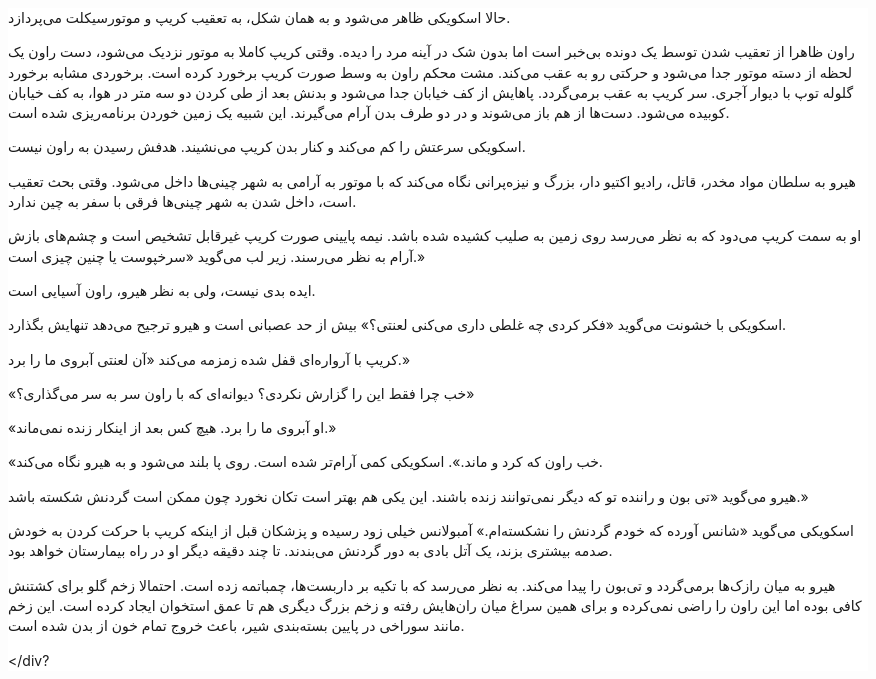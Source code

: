 حالا اسکویکی ظاهر می‌شود و به همان شکل، به تعقیب کریپ و موتورسیکلت می‌پردازد.

راون ظاهرا از تعقیب شدن توسط یک دونده بی‌خبر است اما بدون شک در آینه مرد را دیده. وقتی کریپ کاملا به موتور نزدیک می‌شود، دست راون یک لحظه از دسته موتور جدا می‌شود و حرکتی رو به عقب می‌کند. مشت محکم راون به وسط صورت کریپ برخورد کرده است. برخوردی مشابه برخورد گلوله توپ با دیوار آجری. سر کریپ به عقب برمی‌گردد. پاهایش از کف خیابان جدا می‌شود و بدنش بعد از طی کردن دو سه متر در هوا، به کف خیابان کوبیده می‌شود. دست‌ها از هم باز می‌شوند و در دو طرف بدن آرام می‌گیرند. این شبیه یک زمین خوردن برنامه‌ریزی شده است.

اسکویکی سرعتش را کم می‌کند و کنار بدن کریپ می‌نشیند. هدفش رسیدن به راون نیست.

هیرو به سلطان مواد مخدر، قاتل، رادیو اکتیو دار، بزرگ و نیزه‌پرانی نگاه می‌کند که با موتور به آرامی به شهر چینی‌ها داخل می‌شود. وقتی بحث تعقیب است، داخل شدن به شهر چینی‌ها فرقی با سفر به چین ندارد.

او به سمت کریپ می‌دود که به نظر می‌رسد روی زمین به صلیب کشیده شده باشد. نیمه پایینی صورت کریپ غیرقابل تشخیص است و چشم‌های بازش آرام به نظر می‌رسند. زیر لب می‌گوید «سرخپوست یا چنین چیزی است.»

ایده بدی نیست، ولی به نظر هیرو، راون آسیایی است.

اسکویکی با خشونت می‌گوید «فکر کردی چه غلطی داری می‌کنی لعنتی؟» بیش از حد عصبانی است و هیرو ترجیح می‌دهد تنهایش بگذارد.

کریپ با آرواره‌ای قفل شده زمزمه می‌کند «آن لعنتی آبروی ما را برد.»

«خب چرا فقط این را گزارش نکردی؟ دیوانه‌ای که با راون سر به سر می‌گذاری؟»

«او آبروی ما را برد. هیچ کس بعد از اینکار زنده نمی‌ماند.»

«خب راون که کرد و ماند.». اسکویکی کمی آرام‌تر شده است. روی پا بلند می‌شود و به هیرو نگاه می‌کند.

هیرو می‌گوید «تی بون و راننده تو که دیگر نمی‌توانند زنده باشند. این یکی هم بهتر است تکان نخورد چون ممکن است گردنش شکسته باشد.»

اسکویکی می‌گوید «شانس آورده که خودم گردنش را نشکسته‌ام.» آمبولانس خیلی زود رسیده و پزشکان قبل از اینکه کریپ با حرکت کردن به خودش صدمه بیشتری بزند، یک آتل بادی به دور گردنش می‌بندند. تا چند دقیقه دیگر او در راه بیمارستان خواهد بود.

هیرو به میان رازک‌ها برمی‌گردد و تی‌بون را پیدا می‌کند. به نظر می‌رسد که با تکیه بر داربست‌ها، چمباتمه زده است. احتمالا زخم گلو برای کشتنش کافی بوده اما این راون را راضی نمی‌کرده و برای همین سراغ میان ران‌هایش رفته و زخم بزرگ دیگری هم تا عمق استخوان ایجاد کرده است. این زخم مانند سوراخی در پایین بسته‌بندی شیر، باعث خروج تمام خون از بدن شده است.

</div?
